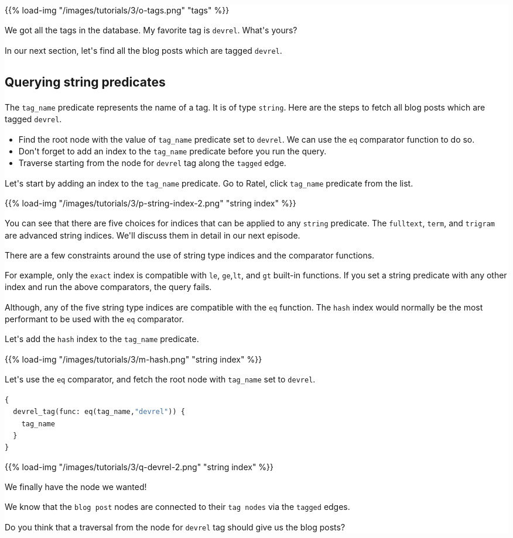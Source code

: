 {{% load-img "/images/tutorials/3/o-tags.png" "tags" %}}

We got all the tags in the database.
My favorite tag is `devrel`. What's yours?

In our next section, let's find all the blog posts which are tagged `devrel`.

## Querying string predicates

The `tag_name` predicate represents the name of a tag.
It is of type `string`.
Here are the steps to fetch all blog posts which are tagged `devrel`.

- Find the root node with the value of `tag_name` predicate set to `devrel`.
 We can use the `eq` comparator function to do so.
- Don't forget to add an index to the `tag_name` predicate before you run the query.
- Traverse starting from the node for `devrel` tag along the `tagged` edge.


Let's start by adding an index to the `tag_name` predicate.
Go to Ratel, click `tag_name` predicate from the list.

{{% load-img "/images/tutorials/3/p-string-index-2.png" "string index" %}}

You can see that there are five choices for indices that can be applied to any `string` predicate.
The `fulltext`, `term`, and `trigram` are advanced string indices.
We'll discuss them in detail in our next episode.

There are a few constraints around the use of string type indices and the comparator functions.

For example, only the `exact` index is compatible with `le`, `ge`,`lt`, and `gt` built-in functions.
If you set a string predicate with any other index and run the above comparators, the query fails.

Although, any of the five string type indices are compatible with the `eq` function.
The `hash` index would normally be the most performant to be used with the `eq` comparator.



Let's add the `hash` index to the `tag_name` predicate.

{{% load-img "/images/tutorials/3/m-hash.png" "string index" %}}

Let's use the `eq` comparator, and fetch the root node with `tag_name` set to `devrel`.

```graphql
{
  devrel_tag(func: eq(tag_name,"devrel")) {
    tag_name
  }
}
```

{{% load-img "/images/tutorials/3/q-devrel-2.png" "string index" %}}

We finally have the node we wanted!

We know that the `blog post` nodes are connected to their `tag nodes` via the `tagged` edges.

Do you think that a traversal from the node for `devrel` tag should give us the blog posts?
